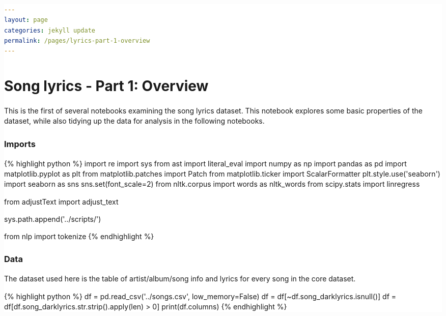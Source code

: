 ```yaml
---
layout: page
categories: jekyll update
permalink: /pages/lyrics-part-1-overview
---
```


# Song lyrics - Part 1: Overview

This is the first of several notebooks examining the song lyrics dataset. This notebook explores some basic properties of the dataset, while also tidying up the data for analysis in the following notebooks.

### Imports




{% highlight python %}
import re
import sys
from ast import literal_eval
import numpy as np
import pandas as pd
import matplotlib.pyplot as plt
from matplotlib.patches import Patch
from matplotlib.ticker import ScalarFormatter
plt.style.use('seaborn')
import seaborn as sns
sns.set(font_scale=2)
from nltk.corpus import words as nltk_words
from scipy.stats import linregress

from adjustText import adjust_text


sys.path.append('../scripts/')

from nlp import tokenize
{% endhighlight %}

### Data

The dataset used here is the table of artist/album/song info and lyrics for every song in the core dataset.


{% highlight python %}
df = pd.read_csv('../songs.csv', low_memory=False)
df = df[~df.song_darklyrics.isnull()]
df = df[df.song_darklyrics.str.strip().apply(len) > 0]
print(df.columns)
{% endhighlight %}
